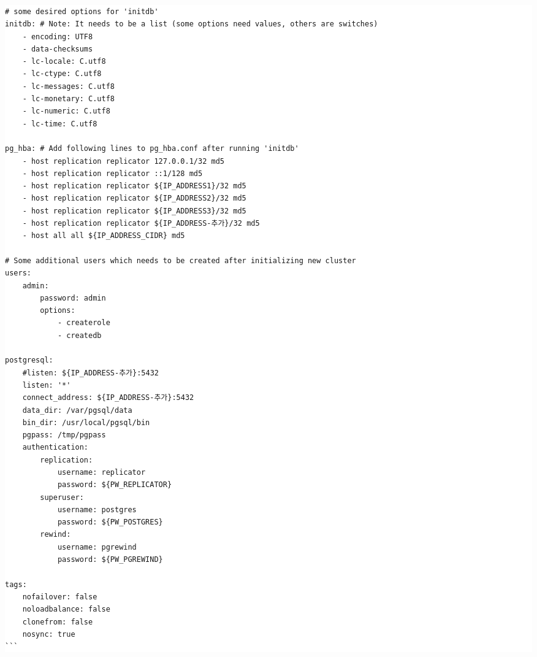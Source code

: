     # some desired options for 'initdb'
    initdb: # Note: It needs to be a list (some options need values, others are switches)
        - encoding: UTF8
        - data-checksums
        - lc-locale: C.utf8
        - lc-ctype: C.utf8
        - lc-messages: C.utf8
        - lc-monetary: C.utf8
        - lc-numeric: C.utf8
        - lc-time: C.utf8

    pg_hba: # Add following lines to pg_hba.conf after running 'initdb'
        - host replication replicator 127.0.0.1/32 md5
        - host replication replicator ::1/128 md5
        - host replication replicator ${IP_ADDRESS1}/32 md5
        - host replication replicator ${IP_ADDRESS2}/32 md5
        - host replication replicator ${IP_ADDRESS3}/32 md5
        - host replication replicator ${IP_ADDRESS-추가}/32 md5
        - host all all ${IP_ADDRESS_CIDR} md5

    # Some additional users which needs to be created after initializing new cluster
    users:
        admin:
            password: admin
            options:
                - createrole
                - createdb

    postgresql:
        #listen: ${IP_ADDRESS-추가}:5432
        listen: '*'
        connect_address: ${IP_ADDRESS-추가}:5432
        data_dir: /var/pgsql/data
        bin_dir: /usr/local/pgsql/bin
        pgpass: /tmp/pgpass
        authentication:
            replication:
                username: replicator
                password: ${PW_REPLICATOR}
            superuser:
                username: postgres
                password: ${PW_POSTGRES}
            rewind:
                username: pgrewind
                password: ${PW_PGREWIND}

    tags:
        nofailover: false
        noloadbalance: false
        clonefrom: false
        nosync: true
    ```
